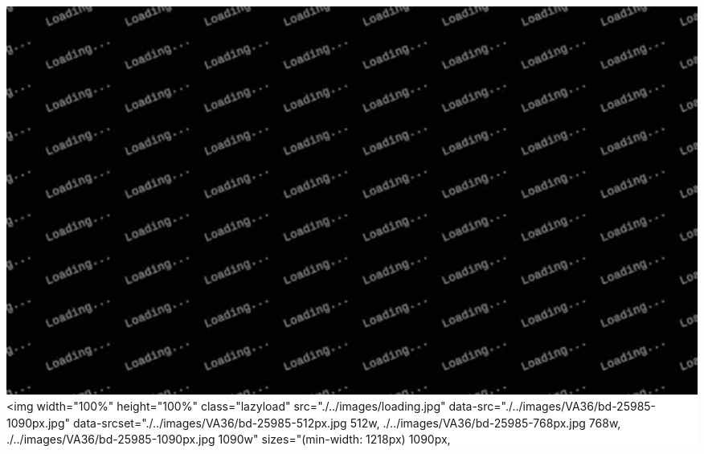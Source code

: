  <img width="100%" height="100%" class="lazyload" src="./../images/loading.jpg"
 data-src="./../images/VA36/tv-25985-1090px.jpg"
 data-srcset="./../images/VA36/tv-25985-512px.jpg 512w,
 ./../images/VA36/tv-25985-768px.jpg 768w,
 ./../images/VA36/tv-25985-1090px.jpg 1090w"
 sizes="(min-width: 1218px) 1090px,
 (min-width: 768px) 87vw,
 89vw" />
 <img width="100%" height="100%" class="lazyload" src="./../images/loading.jpg"
 data-src="./../images/VA36/bd-25985-1090px.jpg"
 data-srcset="./../images/VA36/bd-25985-512px.jpg 512w,
 ./../images/VA36/bd-25985-768px.jpg 768w,
 ./../images/VA36/bd-25985-1090px.jpg 1090w"
 sizes="(min-width: 1218px) 1090px,